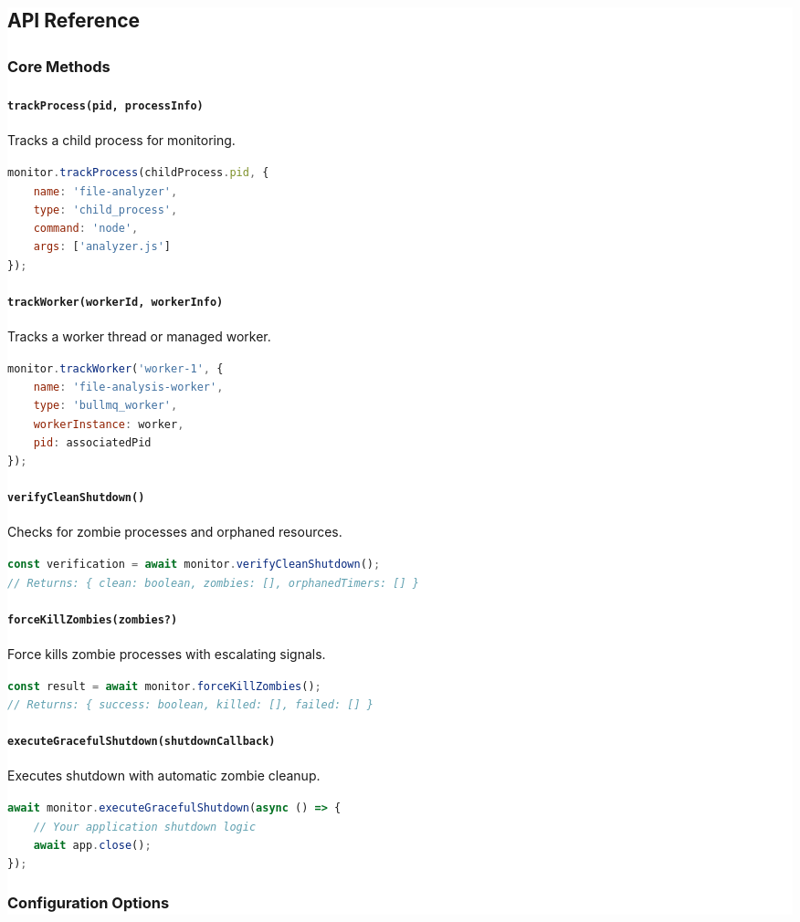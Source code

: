 ## API Reference

### Core Methods

#### `trackProcess(pid, processInfo)`
Tracks a child process for monitoring.

```javascript
monitor.trackProcess(childProcess.pid, {
    name: 'file-analyzer',
    type: 'child_process',
    command: 'node',
    args: ['analyzer.js']
});
```

#### `trackWorker(workerId, workerInfo)`
Tracks a worker thread or managed worker.

```javascript
monitor.trackWorker('worker-1', {
    name: 'file-analysis-worker',
    type: 'bullmq_worker',
    workerInstance: worker,
    pid: associatedPid
});
```

#### `verifyCleanShutdown()`
Checks for zombie processes and orphaned resources.

```javascript
const verification = await monitor.verifyCleanShutdown();
// Returns: { clean: boolean, zombies: [], orphanedTimers: [] }
```

#### `forceKillZombies(zombies?)`
Force kills zombie processes with escalating signals.

```javascript
const result = await monitor.forceKillZombies();
// Returns: { success: boolean, killed: [], failed: [] }
```

#### `executeGracefulShutdown(shutdownCallback)`
Executes shutdown with automatic zombie cleanup.

```javascript
await monitor.executeGracefulShutdown(async () => {
    // Your application shutdown logic
    await app.close();
});
```

### Configuration Options
